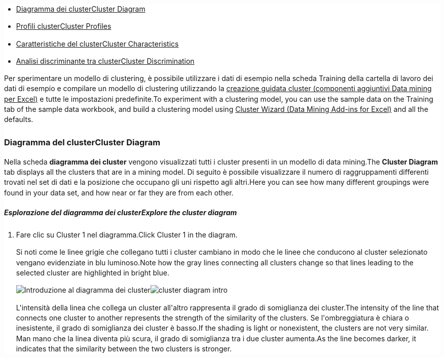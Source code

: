 -   [<span data-ttu-id="9daa5-108">Diagramma dei cluster</span><span class="sxs-lookup"><span data-stu-id="9daa5-108">Cluster Diagram</span></span>](#BKMK_ClusterDiagram)  
  
-   [<span data-ttu-id="9daa5-109">Profili cluster</span><span class="sxs-lookup"><span data-stu-id="9daa5-109">Cluster Profiles</span></span>](#BKMK_ClusterProfiles)  
  
-   [<span data-ttu-id="9daa5-110">Caratteristiche del cluster</span><span class="sxs-lookup"><span data-stu-id="9daa5-110">Cluster Characteristics</span></span>](#BKMK_ClusterCharacteristics)  
  
-   [<span data-ttu-id="9daa5-111">Analisi discriminante tra cluster</span><span class="sxs-lookup"><span data-stu-id="9daa5-111">Cluster Discrimination</span></span>](#BKMK_ClusterDiscrimination)  
  
 <span data-ttu-id="9daa5-112">Per sperimentare un modello di clustering, è possibile utilizzare i dati di esempio nella scheda Training della cartella di lavoro dei dati di esempio e compilare un modello di clustering utilizzando la [creazione guidata cluster &#40;componenti aggiuntivi Data mining per Excel&#41;](cluster-wizard-data-mining-add-ins-for-excel.md) e tutte le impostazioni predefinite.</span><span class="sxs-lookup"><span data-stu-id="9daa5-112">To experiment with a clustering model, you can use the sample data on the Training tab of the sample data workbook, and build a clustering model using [Cluster Wizard &#40;Data Mining Add-ins for Excel&#41;](cluster-wizard-data-mining-add-ins-for-excel.md) and all the defaults.</span></span>  
  
###  <a name="cluster-diagram"></a><a name="BKMK_ClusterDiagram"></a><span data-ttu-id="9daa5-113">Diagramma del cluster</span><span class="sxs-lookup"><span data-stu-id="9daa5-113">Cluster Diagram</span></span>  
 <span data-ttu-id="9daa5-114">Nella scheda **diagramma dei cluster** vengono visualizzati tutti i cluster presenti in un modello di data mining.</span><span class="sxs-lookup"><span data-stu-id="9daa5-114">The **Cluster Diagram** tab displays all the clusters that are in a mining model.</span></span> <span data-ttu-id="9daa5-115">Di seguito è possibile visualizzare il numero di raggruppamenti differenti trovati nel set di dati e la posizione che occupano gli uni rispetto agli altri.</span><span class="sxs-lookup"><span data-stu-id="9daa5-115">Here you can see how many different groupings were found in your data set, and how near or far they are from each other.</span></span>  
  
##### <a name="explore-the-cluster-diagram"></a><span data-ttu-id="9daa5-116">Esplorazione del diagramma dei cluster</span><span class="sxs-lookup"><span data-stu-id="9daa5-116">Explore the cluster diagram</span></span>  
  
1.  <span data-ttu-id="9daa5-117">Fare clic su Cluster 1 nel diagramma.</span><span class="sxs-lookup"><span data-stu-id="9daa5-117">Click Cluster 1 in the diagram.</span></span>  
  
     <span data-ttu-id="9daa5-118">Si noti come le linee grigie che collegano tutti i cluster cambiano in modo che le linee che conducono al cluster selezionato vengano evidenziate in blu luminoso.</span><span class="sxs-lookup"><span data-stu-id="9daa5-118">Note how the gray lines connecting all clusters change so that lines leading to the selected cluster are highlighted in bright blue.</span></span>  
  
     <span data-ttu-id="9daa5-119">![Introduzione al diagramma dei cluster](media/dm13-cluster-diagram-intro.gif "Introduzione al diagramma dei cluster")</span><span class="sxs-lookup"><span data-stu-id="9daa5-119">![cluster diagram intro](media/dm13-cluster-diagram-intro.gif "cluster diagram intro")</span></span>  
  
     <span data-ttu-id="9daa5-120">L'intensità della linea che collega un cluster all'altro rappresenta il grado di somiglianza dei cluster.</span><span class="sxs-lookup"><span data-stu-id="9daa5-120">The intensity of the line that connects one cluster to another represents the strength of the similarity of the clusters.</span></span> <span data-ttu-id="9daa5-121">Se l'ombreggiatura è chiara o inesistente, il grado di somiglianza dei cluster è basso.</span><span class="sxs-lookup"><span data-stu-id="9daa5-121">If the shading is light or nonexistent, the clusters are not very similar.</span></span> <span data-ttu-id="9daa5-122">Man mano che la linea diventa più scura, il grado di somiglianza tra i due cluster aumenta.</span><span class="sxs-lookup"><span data-stu-id="9daa5-122">As the line becomes darker, it indicates that the similarity between the two clusters is stronger.</span></span>  
  